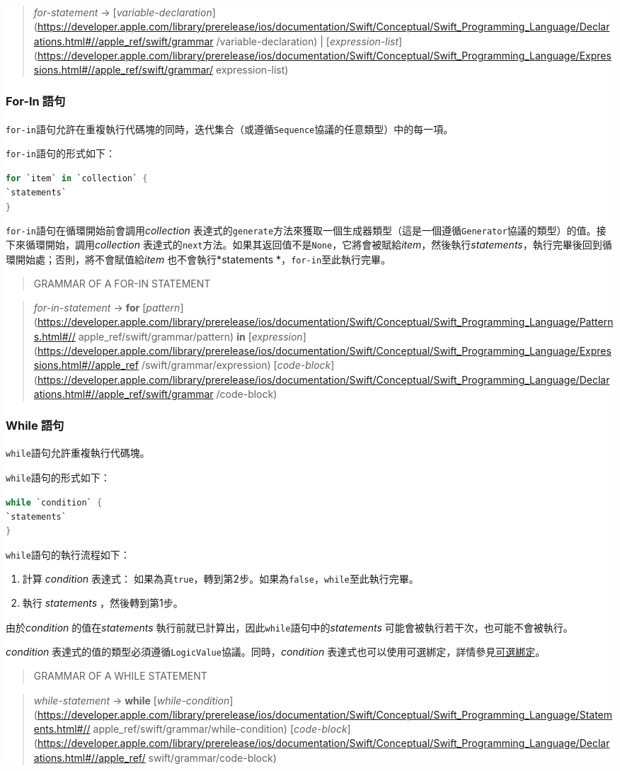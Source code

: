 > *for-statement* → [*variable-declaration*](https://developer.apple.com/library/prerelease/ios/documentation/Swift/Conceptual/Swift_Programming_Language/Declarations.html#//apple_ref/swift/grammar /variable-declaration) | [*expression-list*](https://developer.apple.com/library/prerelease/ios/documentation/Swift/Conceptual/Swift_Programming_Language/Expressions.html#//apple_ref/swift/grammar/ expression-list)

### For-In 語句

`for-in`語句允許在重複執行代碼塊的同時，迭代集合（或遵循`Sequence`協議的任意類型）中的每一項。

`for-in`語句的形式如下：

```swift
for `item` in `collection` {
`statements`
}
```

`for-in`語句在循環開始前會調用*collection* 表達式的`generate`方法來獲取一個生成器類型（這是一個遵循`Generator`協議的類型）的值。接下來循環開始，調用*collection* 表達式的`next`方法。如果其返回值不是`None`，它將會被賦給*item*，然後執行*statements*，執行完畢後回到循環開始處；否則，將不會賦值給*item* 也不會執行*statements *，`for-in`至此執行完畢。

> GRAMMAR OF A FOR-IN STATEMENT

> *for-in-statement* → **for** [*pattern*](https://developer.apple.com/library/prerelease/ios/documentation/Swift/Conceptual/Swift_Programming_Language/Patterns.html#// apple_ref/swift/grammar/pattern) **in** [*expression*](https://developer.apple.com/library/prerelease/ios/documentation/Swift/Conceptual/Swift_Programming_Language/Expressions.html#//apple_ref /swift/grammar/expression) [*code-block*](https://developer.apple.com/library/prerelease/ios/documentation/Swift/Conceptual/Swift_Programming_Language/Declarations.html#//apple_ref/swift/grammar /code-block)

### While 語句

`while`語句允許重複執行代碼塊。

`while`語句的形式如下：

```swift
while `condition` {
`statements`
}
```

`while`語句的執行流程如下：

1. 計算 *condition* 表達式：
如果為真`true`，轉到第2步。如果為`false`，`while`至此執行完畢。

2. 執行 *statements* ，然後轉到第1步。

由於*condition* 的值在*statements* 執行前就已計算出，因此`while`語句中的*statements* 可能會被執行若干次，也可能不會被執行。

*condition* 表達式的值的類型必須遵循`LogicValue`協議。同時，*condition* 表達式也可以使用可選綁定，詳情參見[可選綁定](../chapter2/01_The_Basics.html#optional_binding)。

> GRAMMAR OF A WHILE STATEMENT

> *while-statement* → **while** [*while-condition*](https://developer.apple.com/library/prerelease/ios/documentation/Swift/Conceptual/Swift_Programming_Language/Statements.html#// apple_ref/swift/grammar/while-condition) [*code-block*](https://developer.apple.com/library/prerelease/ios/documentation/Swift/Conceptual/Swift_Programming_Language/Declarations.html#//apple_ref/ swift/grammar/code-block)
